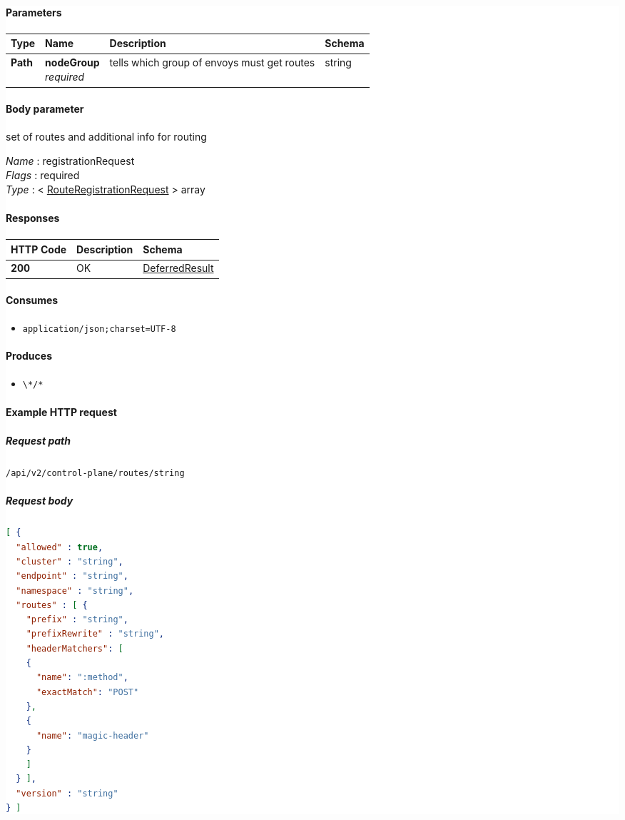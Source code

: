 
#### Parameters

| Type     | Name                          | Description                                 | Schema |
|:---------|:------------------------------|:--------------------------------------------|:-------|
| **Path** | **nodeGroup**  <br>*required* | tells which group of envoys must get routes | string |


#### Body parameter

set of routes and additional info for routing

*Name* : registrationRequest  
*Flags* : required  
*Type* : < [RouteRegistrationRequest](#routeregistrationrequest) > array


#### Responses

| HTTP Code | Description | Schema                            |
|:----------|:------------|:----------------------------------|
| **200**   | OK          | [DeferredResult](#deferredresult) |


#### Consumes

* `application/json;charset=UTF-8`


#### Produces

* `\*/*`


#### Example HTTP request

##### Request path

```
/api/v2/control-plane/routes/string
```


##### Request body

```json
[ {
  "allowed" : true,
  "cluster" : "string",
  "endpoint" : "string",
  "namespace" : "string",
  "routes" : [ {
    "prefix" : "string",
    "prefixRewrite" : "string",
    "headerMatchers": [
    {
      "name": ":method",
      "exactMatch": "POST"
    },
    {
      "name": "magic-header"
    }
    ]
  } ],
  "version" : "string"
} ]
```
